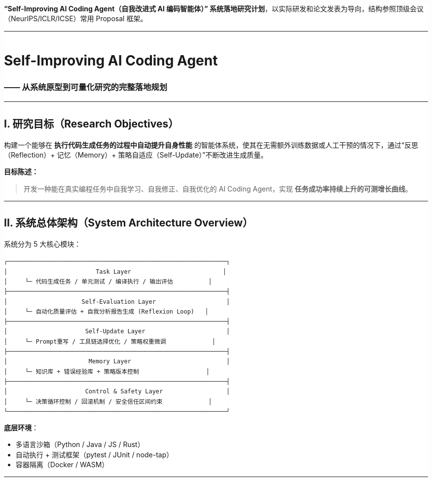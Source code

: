  **“Self-Improving AI Coding Agent（自我改进式 AI 编码智能体）” 系统落地研究计划**，以实际研发和论文发表为导向，结构参照顶级会议（NeurIPS/ICLR/ICSE）常用 Proposal 框架。

---

#  Self-Improving AI Coding Agent

### —— 从系统原型到可量化研究的完整落地规划

---

## I. 研究目标（Research Objectives）

构建一个能够在 **执行代码生成任务的过程中自动提升自身性能** 的智能体系统，使其在无需额外训练数据或人工干预的情况下，通过“反思（Reflection）+ 记忆（Memory）+ 策略自适应（Self-Update）”不断改进生成质量。

**目标陈述：**

> 开发一种能在真实编程任务中自我学习、自我修正、自我优化的 AI Coding Agent，实现 **任务成功率持续上升的可测增长曲线**。

---

## II. 系统总体架构（System Architecture Overview）

系统分为 5 大核心模块：

```
┌──────────────────────────────────────────────────────────────┐
│                         Task Layer                          │
│     └─ 代码生成任务 / 单元测试 / 编译执行 / 输出评估          │
├──────────────────────────────────────────────────────────────┤
│                     Self-Evaluation Layer                    │
│     └─ 自动化质量评估 + 自我分析报告生成 (Reflexion Loop)   │
├──────────────────────────────────────────────────────────────┤
│                      Self-Update Layer                       │
│     └─ Prompt重写 / 工具链选择优化 / 策略权重微调             │
├──────────────────────────────────────────────────────────────┤
│                       Memory Layer                           │
│     └─ 知识库 + 错误经验库 + 策略版本控制                   │
├──────────────────────────────────────────────────────────────┤
│                      Control & Safety Layer                  │
│     └─ 决策循环控制 / 回滚机制 / 安全信任区间约束             │
└──────────────────────────────────────────────────────────────┘
```

**底层环境**：

* 多语言沙箱（Python / Java / JS / Rust）
* 自动执行 + 测试框架（pytest / JUnit / node-tap）
* 容器隔离（Docker / WASM）

---
